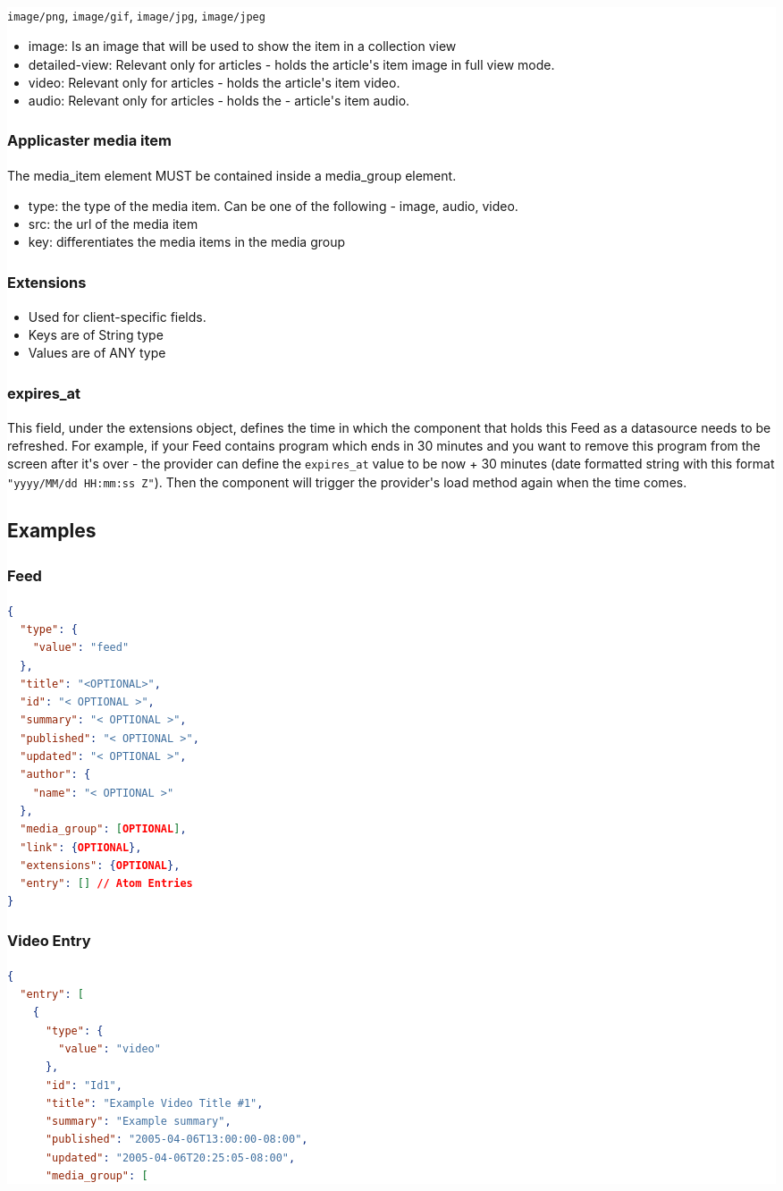```image/png```, ```image/gif```, ```image/jpg```, ```image/jpeg```
- image: Is an image that will be used to show the item in a collection view
- detailed-view: Relevant only for articles - holds the article's item image in full view mode.
- video: Relevant only for articles - holds the article's item video.
- audio: Relevant only for articles - holds the - article's item audio.

### Applicaster media item

The media_item element MUST be contained inside a  media_group element.
- type: the type of the media item. Can be one of the following - image, audio, video.
- src: the url of the media item
- key: differentiates the media items in the media group

### Extensions
- Used for client-specific fields.
- Keys are of String type
- Values are of ANY type

### expires_at

This field, under the extensions object, defines the time in which the component that holds this Feed as a datasource needs to be refreshed. For example, if your Feed contains program which ends in 30 minutes and you want to remove this program from the screen after it's over - the provider can define the `expires_at` value to be now + 30 minutes (date formatted string with this format `"yyyy/MM/dd HH:mm:ss Z"`). Then the component will trigger the provider's load method again when the time comes.

## Examples

### Feed
```json
{
  "type": {
    "value": "feed"
  },
  "title": "<OPTIONAL>",
  "id": "< OPTIONAL >",
  "summary": "< OPTIONAL >",
  "published": "< OPTIONAL >",
  "updated": "< OPTIONAL >",
  "author": {
    "name": "< OPTIONAL >"
  },
  "media_group": [OPTIONAL],
  "link": {OPTIONAL},
  "extensions": {OPTIONAL},
  "entry": [] // Atom Entries
}
```


### Video Entry
```json
{
  "entry": [
    {
      "type": {
        "value": "video"
      },
      "id": "Id1",
      "title": "Example Video Title #1",
      "summary": "Example summary",
      "published": "2005-04-06T13:00:00-08:00",
      "updated": "2005-04-06T20:25:05-08:00",
      "media_group": [
```